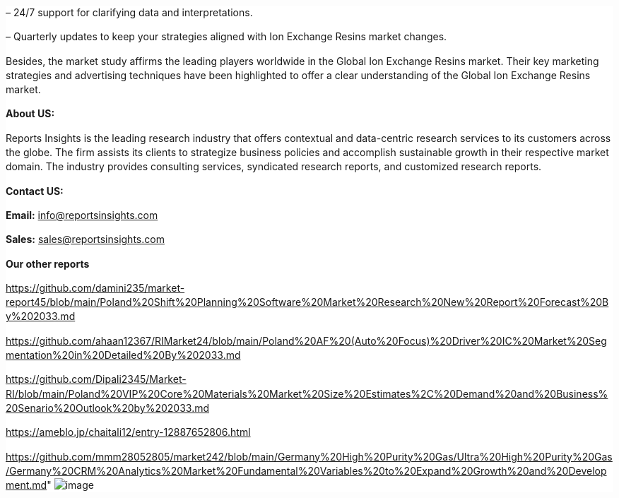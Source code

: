 – 24/7 support for clarifying data and interpretations.

– Quarterly updates to keep your strategies aligned with Ion Exchange Resins market changes.

Besides, the market study affirms the leading players worldwide in the Global Ion Exchange Resins market. Their key marketing strategies and advertising techniques have been highlighted to offer a clear understanding of the Global Ion Exchange Resins market.

<strong><strong>About US</strong>:</strong>

Reports Insights is the leading research industry that offers contextual and data-centric research services to its customers across the globe. The firm assists its clients to strategize business policies and accomplish sustainable growth in their respective market domain. The industry provides consulting services, syndicated research reports, and customized research reports.

<strong>Contact US:</strong>

<p class=><b>Email:</b> <a href=mailto:info@reportsinsights.com>info@reportsinsights.com</a></p>
<p class=><b>Sales:</b> <a href=mailto:sales@reportsinsights.com>sales@reportsinsights.com</a></p>

<strong>Our other reports</strong>

<a href=https://github.com/damini235/market-report45/blob/main/Poland%20Shift%20Planning%20Software%20Market%20Research%20New%20Report%20Forecast%20By%202033.md>https://github.com/damini235/market-report45/blob/main/Poland%20Shift%20Planning%20Software%20Market%20Research%20New%20Report%20Forecast%20By%202033.md</a>

<a href=https://github.com/ahaan12367/RIMarket24/blob/main/Poland%20AF%20(Auto%20Focus)%20Driver%20IC%20Market%20Segmentation%20in%20Detailed%20By%202033.md>https://github.com/ahaan12367/RIMarket24/blob/main/Poland%20AF%20(Auto%20Focus)%20Driver%20IC%20Market%20Segmentation%20in%20Detailed%20By%202033.md</a>

<a href=https://github.com/Dipali2345/Market-RI/blob/main/Poland%20VIP%20Core%20Materials%20Market%20Size%20Estimates%2C%20Demand%20and%20Business%20Senario%20Outlook%20by%202033.md>https://github.com/Dipali2345/Market-RI/blob/main/Poland%20VIP%20Core%20Materials%20Market%20Size%20Estimates%2C%20Demand%20and%20Business%20Senario%20Outlook%20by%202033.md</a>

<a href=https://ameblo.jp/chaitali12/entry-12887652806.html>https://ameblo.jp/chaitali12/entry-12887652806.html</a>

<a href=https://github.com/mmm28052805/market242/blob/main/Germany%20High%20Purity%20Gas/Ultra%20High%20Purity%20Gas/Germany%20CRM%20Analytics%20Market%20Fundamental%20Variables%20to%20Expand%20Growth%20and%20Development.md>https://github.com/mmm28052805/market242/blob/main/Germany%20High%20Purity%20Gas/Ultra%20High%20Purity%20Gas/Germany%20CRM%20Analytics%20Market%20Fundamental%20Variables%20to%20Expand%20Growth%20and%20Development.md</a>"
![image](https://github.com/user-attachments/assets/81a57787-9dba-4190-8e15-635454c3b6e1)
